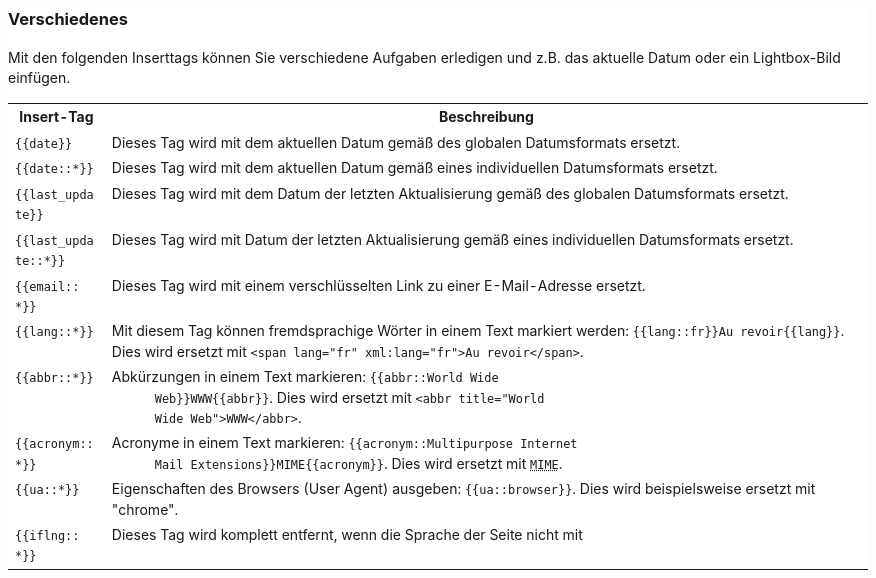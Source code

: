 </tr>
</table>


### Verschiedenes

Mit den folgenden Inserttags können Sie verschiedene Aufgaben erledigen und
z.B. das aktuelle Datum oder ein Lightbox-Bild einfügen.

<table>
<tr>
  <th>Insert-Tag</th>
  <th>Beschreibung</th>
</tr>
<tr>
  <td><code>{{date}}</code></td>
  <td>Dieses Tag wird mit dem aktuellen Datum gemäß des globalen Datumsformats
      ersetzt.</td>
</tr>
<tr>
  <td><code>{{date::*}}</code></td>
  <td>Dieses Tag wird mit dem aktuellen Datum gemäß eines individuellen
      Datumsformats ersetzt.</td>
</tr>
<tr>
  <td><code>{{last_update}}</code></td>
  <td>Dieses Tag wird mit dem Datum der letzten Aktualisierung gemäß des
      globalen Datumsformats ersetzt.</td>
</tr>
<tr>
  <td><code>{{last_update::*}}</code></td>
  <td>Dieses Tag wird mit Datum der letzten Aktualisierung gemäß eines
      individuellen Datumsformats ersetzt.</td>
</tr>
<tr>
  <td><code>{{email::*}}</code></td>
  <td>Dieses Tag wird mit einem verschlüsselten Link zu einer E-Mail-Adresse
      ersetzt.</td>
</tr>
<tr>
  <td><code>{{lang::*}}</code></td>
  <td>Mit diesem Tag können fremdsprachige Wörter in einem Text markiert
      werden: <code>{{lang::fr}}Au revoir{{lang}}</code>. Dies wird ersetzt mit
      <code>&lt;span lang="fr" xml:lang="fr"&gt;Au revoir&lt;/span&gt;</code>.</td>
</tr>
<tr>
  <td><code>{{abbr::*}}</code></td>
  <td>Abkürzungen in einem Text markieren: <code>{{abbr::World Wide
      Web}}WWW{{abbr}}</code>. Dies wird ersetzt mit <code>&lt;abbr title="World
      Wide Web"&gt;WWW&lt;/abbr&gt;</code>.</td>
</tr>
<tr>
  <td><code>{{acronym::*}}</code></td>
  <td>Acronyme in einem Text markieren: <code>{{acronym::Multipurpose Internet
      Mail Extensions}}MIME{{acronym}}</code>. Dies wird ersetzt mit <code><acronym
      title="Multipurpose Internet Mail Extensions">MIME</acronym></code>.</td>
</tr>
<tr>
  <td><code>{{ua::*}}</code></td>
  <td>Eigenschaften des Browsers (User Agent) ausgeben: <code>{{ua::browser}}</code>.
      Dies wird beispielsweise ersetzt mit "chrome".</td>
</tr>
<tr>
  <td><code>{{iflng::*}}</code></td>
  <td>Dieses Tag wird komplett entfernt, wenn die Sprache der Seite nicht mit